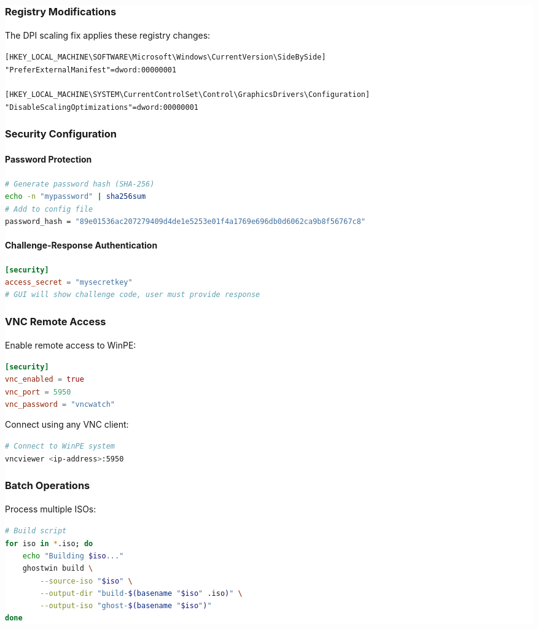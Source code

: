 ### Registry Modifications

The DPI scaling fix applies these registry changes:

```registry
[HKEY_LOCAL_MACHINE\SOFTWARE\Microsoft\Windows\CurrentVersion\SideBySide]
"PreferExternalManifest"=dword:00000001

[HKEY_LOCAL_MACHINE\SYSTEM\CurrentControlSet\Control\GraphicsDrivers\Configuration]
"DisableScalingOptimizations"=dword:00000001
```

### Security Configuration

#### Password Protection
```bash
# Generate password hash (SHA-256)
echo -n "mypassword" | sha256sum
# Add to config file
password_hash = "89e01536ac207279409d4de1e5253e01f4a1769e696db0d6062ca9b8f56767c8"
```

#### Challenge-Response Authentication
```toml
[security]
access_secret = "mysecretkey"
# GUI will show challenge code, user must provide response
```

### VNC Remote Access

Enable remote access to WinPE:

```toml
[security]
vnc_enabled = true
vnc_port = 5950
vnc_password = "vncwatch"
```

Connect using any VNC client:
```bash
# Connect to WinPE system
vncviewer <ip-address>:5950
```

### Batch Operations

Process multiple ISOs:

```bash
# Build script
for iso in *.iso; do
    echo "Building $iso..."
    ghostwin build \
        --source-iso "$iso" \
        --output-dir "build-$(basename "$iso" .iso)" \
        --output-iso "ghost-$(basename "$iso")"
done
```
